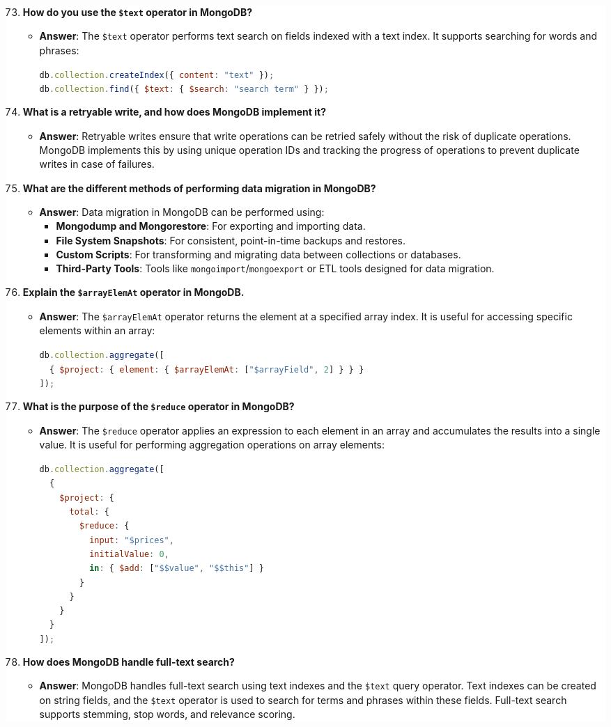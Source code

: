 73. **How do you use the `$text` operator in MongoDB?**
    - **Answer**: The `$text` operator performs text search on fields indexed with a text index. It supports searching for words and phrases:
      ```javascript
      db.collection.createIndex({ content: "text" });
      db.collection.find({ $text: { $search: "search term" } });
      ```

74. **What is a retryable write, and how does MongoDB implement it?**
    - **Answer**: Retryable writes ensure that write operations can be retried safely without the risk of duplicate operations. MongoDB implements this by using unique operation IDs and tracking the progress of operations to prevent duplicate writes in case of failures.

75. **What are the different methods of performing data migration in MongoDB?**
    - **Answer**: Data migration in MongoDB can be performed using:
      - **Mongodump and Mongorestore**: For exporting and importing data.
      - **File System Snapshots**: For consistent, point-in-time backups and restores.
      - **Custom Scripts**: For transforming and migrating data between collections or databases.
      - **Third-Party Tools**: Tools like `mongoimport`/`mongoexport` or ETL tools designed for data migration.

76. **Explain the `$arrayElemAt` operator in MongoDB.**
    - **Answer**: The `$arrayElemAt` operator returns the element at a specified array index. It is useful for accessing specific elements within an array:
      ```javascript
      db.collection.aggregate([
        { $project: { element: { $arrayElemAt: ["$arrayField", 2] } } }
      ]);
      ```

77. **What is the purpose of the `$reduce` operator in MongoDB?**
    - **Answer**: The `$reduce` operator applies an expression to each element in an array and accumulates the results into a single value. It is useful for performing aggregation operations on array elements:
      ```javascript
      db.collection.aggregate([
        {
          $project: {
            total: {
              $reduce: {
                input: "$prices",
                initialValue: 0,
                in: { $add: ["$$value", "$$this"] }
              }
            }
          }
        }
      ]);
      ```

78. **How does MongoDB handle full-text search?**
    - **Answer**: MongoDB handles full-text search using text indexes and the `$text` query operator. Text indexes can be created on string fields, and the `$text` operator is used to search for terms and phrases within these fields. Full-text search supports stemming, stop words, and relevance scoring.
